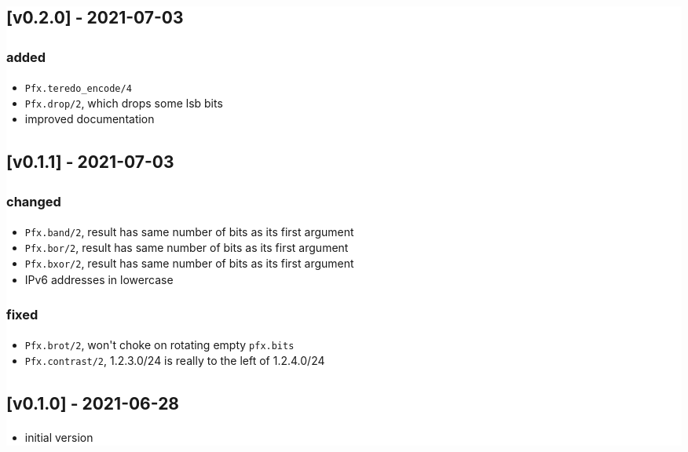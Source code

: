 ## [v0.2.0] - 2021-07-03

### added
- `Pfx.teredo_encode/4`
- `Pfx.drop/2`, which drops some lsb bits
- improved documentation

## [v0.1.1] - 2021-07-03

### changed
- `Pfx.band/2`, result has same number of bits as its first argument
- `Pfx.bor/2`, result has same number of bits as its first argument
- `Pfx.bxor/2`, result has same number of bits as its first argument
- IPv6 addresses in lowercase

### fixed
- `Pfx.brot/2`, won't choke on rotating empty `pfx.bits`
- `Pfx.contrast/2`, 1.2.3.0/24 is really to the left of 1.2.4.0/24

## [v0.1.0] - 2021-06-28
- initial version
